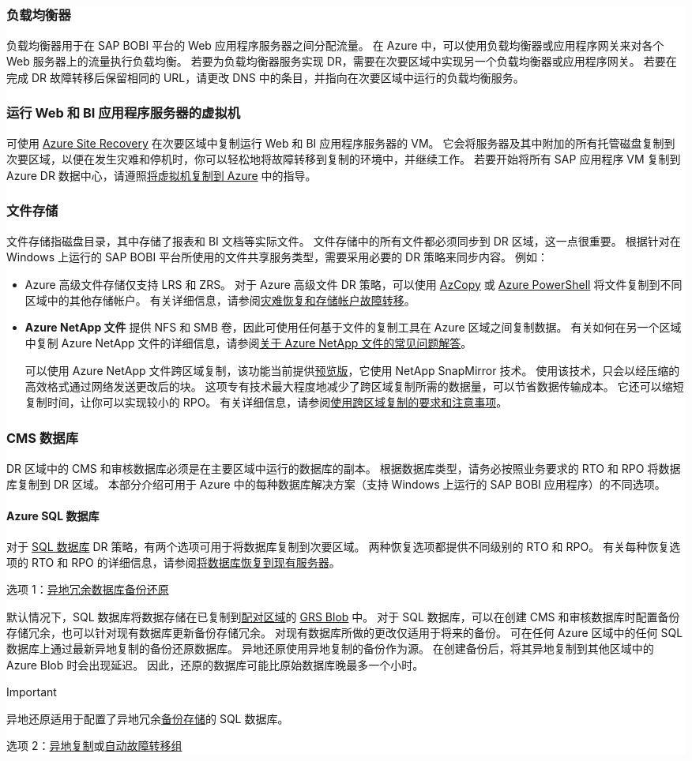 ### <a name="load-balancer"></a>负载均衡器

负载均衡器用于在 SAP BOBI 平台的 Web 应用程序服务器之间分配流量。 在 Azure 中，可以使用负载均衡器或应用程序网关来对各个 Web 服务器上的流量执行负载均衡。 若要为负载均衡器服务实现 DR，需要在次要区域中实现另一个负载均衡器或应用程序网关。 若要在完成 DR 故障转移后保留相同的 URL，请更改 DNS 中的条目，并指向在次要区域中运行的负载均衡服务。

### <a name="virtual-machines-that-run-web-and-bi-application-servers"></a>运行 Web 和 BI 应用程序服务器的虚拟机

可使用 [Azure Site Recovery](../../../site-recovery/site-recovery-overview.md) 在次要区域中复制运行 Web 和 BI 应用程序服务器的 VM。 它会将服务器及其中附加的所有托管磁盘复制到次要区域，以便在发生灾难和停机时，你可以轻松地将故障转移到复制的环境中，并继续工作。 若要开始将所有 SAP 应用程序 VM 复制到 Azure DR 数据中心，请遵照[将虚拟机复制到 Azure](../../../site-recovery/azure-to-azure-tutorial-enable-replication.md) 中的指导。

### <a name="filestore"></a>文件存储

文件存储指磁盘目录，其中存储了报表和 BI 文档等实际文件。 文件存储中的所有文件都必须同步到 DR 区域，这一点很重要。 根据针对在 Windows 上运行的 SAP BOBI 平台所使用的文件共享服务类型，需要采用必要的 DR 策略来同步内容。 例如：

- Azure 高级文件存储仅支持 LRS 和 ZRS。 对于 Azure 高级文件 DR 策略，可以使用 [AzCopy](../../../storage/common/storage-use-azcopy-v10.md) 或 [Azure PowerShell](/powershell/module/az.storage/?preserve-view=true&view=azps-5.8.0) 将文件复制到不同区域中的其他存储帐户。 有关详细信息，请参阅[灾难恢复和存储帐户故障转移](../../../storage/common/storage-disaster-recovery-guidance.md)。
- **Azure NetApp 文件** 提供 NFS 和 SMB 卷，因此可使用任何基于文件的复制工具在 Azure 区域之间复制数据。 有关如何在另一个区域中复制 Azure NetApp 文件的详细信息，请参阅[关于 Azure NetApp 文件的常见问题解答](../../../azure-netapp-files/azure-netapp-files-faqs.md#how-do-i-create-a-copy-of-an-azure-netapp-files-volume-in-another-azure-region)。

  可以使用 Azure NetApp 文件跨区域复制，该功能当前提供[预览版](https://azure.microsoft.com/en-us/blog/azure-netapp-files-cross-region-replication-and-new-enhancements-in-preview/)，它使用 NetApp SnapMirror 技术。 使用该技术，只会以经压缩的高效格式通过网络发送更改后的块。 这项专有技术最大程度地减少了跨区域复制所需的数据量，可以节省数据传输成本。 它还可以缩短复制时间，让你可以实现较小的 RPO。 有关详细信息，请参阅[使用跨区域复制的要求和注意事项](../../../azure-netapp-files/cross-region-replication-requirements-considerations.md)。

### <a name="cms-database"></a>CMS 数据库

DR 区域中的 CMS 和审核数据库必须是在主要区域中运行的数据库的副本。 根据数据库类型，请务必按照业务要求的 RTO 和 RPO 将数据库复制到 DR 区域。 本部分介绍可用于 Azure 中的每种数据库解决方案（支持 Windows 上运行的 SAP BOBI 应用程序）的不同选项。

#### <a name="azure-sql-database"></a>Azure SQL 数据库

对于 [SQL 数据库](../../../azure-sql/database/business-continuity-high-availability-disaster-recover-hadr-overview.md) DR 策略，有两个选项可用于将数据库复制到次要区域。 两种恢复选项都提供不同级别的 RTO 和 RPO。 有关每种恢复选项的 RTO 和 RPO 的详细信息，请参阅[将数据库恢复到现有服务器](../../../azure-sql/database/business-continuity-high-availability-disaster-recover-hadr-overview.md#recover-a-database-to-the-existing-server)。

选项 1：[异地冗余数据库备份还原](../../../azure-sql/database/recovery-using-backups.md#geo-restore)

   默认情况下，SQL 数据库将数据存储在已复制到[配对区域](../../../best-practices-availability-paired-regions.md)的 [GRS Blob](../../../storage/common/storage-redundancy.md) 中。 对于 SQL 数据库，可以在创建 CMS 和审核数据库时配置备份存储冗余，也可以针对现有数据库更新备份存储冗余。 对现有数据库所做的更改仅适用于将来的备份。 可在任何 Azure 区域中的任何 SQL 数据库上通过最新异地复制的备份还原数据库。 异地还原使用异地复制的备份作为源。 在创建备份后，将其异地复制到其他区域中的 Azure Blob 时会出现延迟。 因此，还原的数据库可能比原始数据库晚最多一个小时。

   >[!Important]
   >异地还原适用于配置了异地冗余[备份存储](../../../azure-sql/database/automated-backups-overview.md#backup-storage-redundancy)的 SQL 数据库。

选项 2：[异地复制](../../../azure-sql/database/active-geo-replication-overview.md)或[自动故障转移组](../../../azure-sql/database/auto-failover-group-overview.md)
